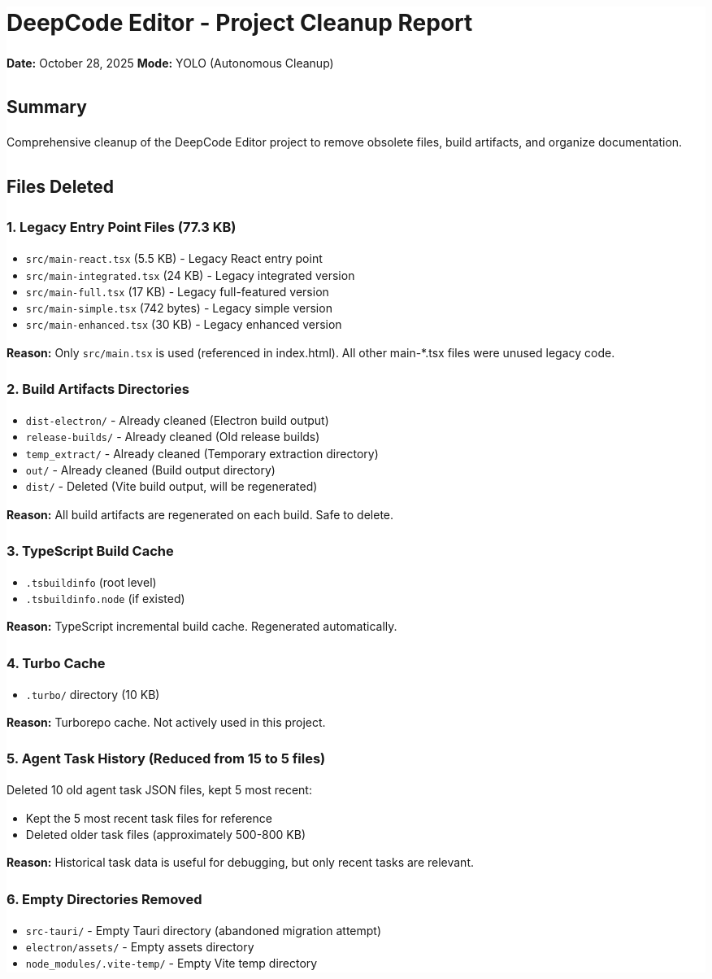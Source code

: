 # DeepCode Editor - Project Cleanup Report
**Date:** October 28, 2025
**Mode:** YOLO (Autonomous Cleanup)

## Summary
Comprehensive cleanup of the DeepCode Editor project to remove obsolete files, build artifacts, and organize documentation.

## Files Deleted

### 1. Legacy Entry Point Files (77.3 KB)
- `src/main-react.tsx` (5.5 KB) - Legacy React entry point
- `src/main-integrated.tsx` (24 KB) - Legacy integrated version
- `src/main-full.tsx` (17 KB) - Legacy full-featured version  
- `src/main-simple.tsx` (742 bytes) - Legacy simple version
- `src/main-enhanced.tsx` (30 KB) - Legacy enhanced version

**Reason:** Only `src/main.tsx` is used (referenced in index.html). All other main-*.tsx files were unused legacy code.

### 2. Build Artifacts Directories
- `dist-electron/` - Already cleaned (Electron build output)
- `release-builds/` - Already cleaned (Old release builds)
- `temp_extract/` - Already cleaned (Temporary extraction directory)
- `out/` - Already cleaned (Build output directory)
- `dist/` - Deleted (Vite build output, will be regenerated)

**Reason:** All build artifacts are regenerated on each build. Safe to delete.

### 3. TypeScript Build Cache
- `.tsbuildinfo` (root level)
- `.tsbuildinfo.node` (if existed)

**Reason:** TypeScript incremental build cache. Regenerated automatically.

### 4. Turbo Cache
- `.turbo/` directory (10 KB)

**Reason:** Turborepo cache. Not actively used in this project.

### 5. Agent Task History (Reduced from 15 to 5 files)
Deleted 10 old agent task JSON files, kept 5 most recent:
- Kept the 5 most recent task files for reference
- Deleted older task files (approximately 500-800 KB)

**Reason:** Historical task data is useful for debugging, but only recent tasks are relevant.

### 6. Empty Directories Removed
- `src-tauri/` - Empty Tauri directory (abandoned migration attempt)
- `electron/assets/` - Empty assets directory
- `node_modules/.vite-temp/` - Empty Vite temp directory
